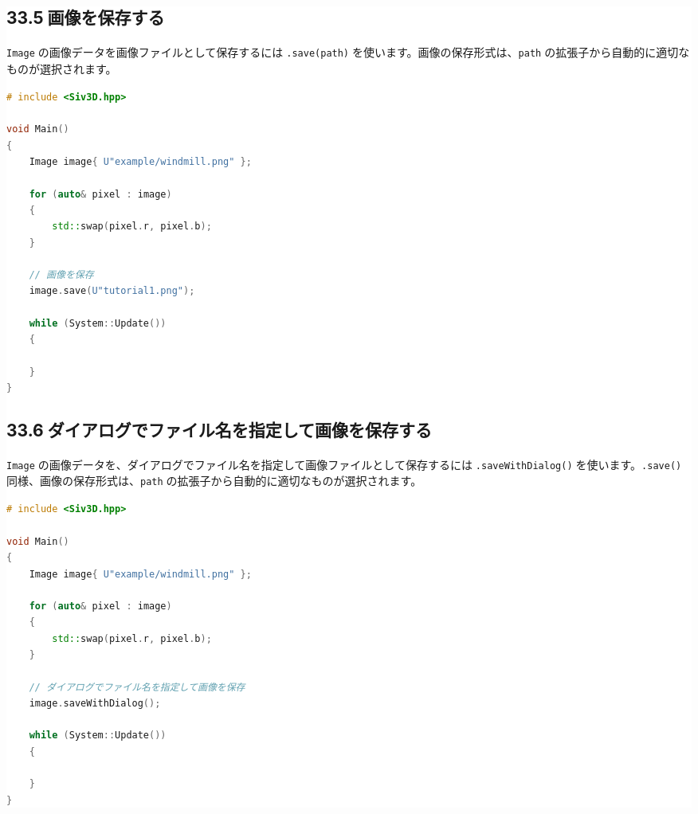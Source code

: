 
## 33.5 画像を保存する
`Image` の画像データを画像ファイルとして保存するには `.save(path)` を使います。画像の保存形式は、`path` の拡張子から自動的に適切なものが選択されます。

```cpp
# include <Siv3D.hpp>

void Main()
{
	Image image{ U"example/windmill.png" };

	for (auto& pixel : image)
	{
		std::swap(pixel.r, pixel.b);
	}

	// 画像を保存
	image.save(U"tutorial1.png");

	while (System::Update())
	{

	}
}
```


## 33.6 ダイアログでファイル名を指定して画像を保存する
`Image` の画像データを、ダイアログでファイル名を指定して画像ファイルとして保存するには `.saveWithDialog()` を使います。`.save()`　同様、画像の保存形式は、`path` の拡張子から自動的に適切なものが選択されます。

```cpp
# include <Siv3D.hpp>

void Main()
{
	Image image{ U"example/windmill.png" };

	for (auto& pixel : image)
	{
		std::swap(pixel.r, pixel.b);
	}

	// ダイアログでファイル名を指定して画像を保存
	image.saveWithDialog();

	while (System::Update())
	{

	}
}
```
